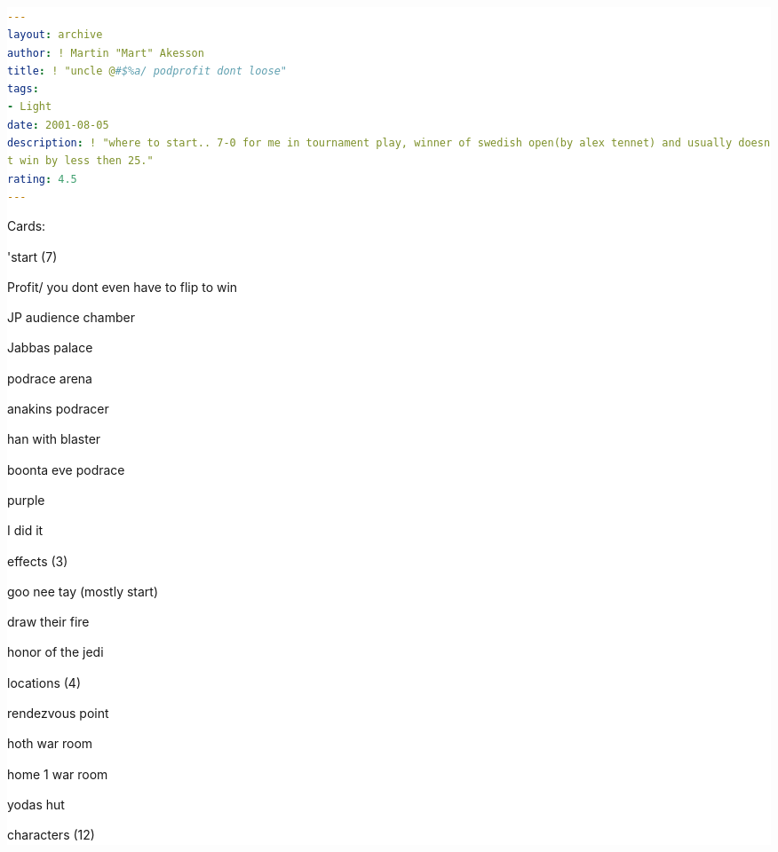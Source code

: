 ```yaml
---
layout: archive
author: ! Martin "Mart" Akesson
title: ! "uncle @#$%a/ podprofit dont loose"
tags:
- Light
date: 2001-08-05
description: ! "where to start.. 7-0 for me in tournament play, winner of swedish open(by alex tennet) and usually doesnt win by less then 25."
rating: 4.5
---
```

Cards: 

'start (7)


Profit/ you dont even have to flip to win


JP audience chamber

Jabbas palace

podrace arena

anakins podracer

han with blaster

boonta eve podrace


purple


I did it


effects (3)


goo nee tay (mostly start)

draw their fire

honor of the jedi


locations (4)


rendezvous point

hoth war room

home 1 war room

yodas hut


characters (12) 
